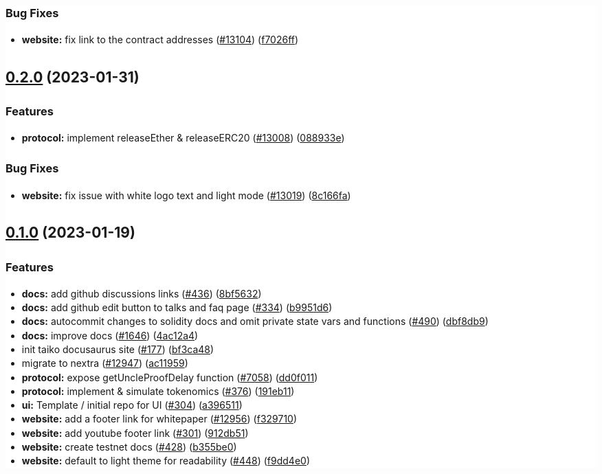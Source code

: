 
### Bug Fixes

* **website:** fix link to the contract addresses ([#13104](https://github.com/taikoxyz/taiko-mono/issues/13104)) ([f7026ff](https://github.com/taikoxyz/taiko-mono/commit/f7026ff6a3247668bb88ca8758307d4cca1c264c))

## [0.2.0](https://github.com/taikoxyz/taiko-mono/compare/website-v0.1.0...website-v0.2.0) (2023-01-31)


### Features

* **protocol:** implement releaseEther & releaseERC20 ([#13008](https://github.com/taikoxyz/taiko-mono/issues/13008)) ([088933e](https://github.com/taikoxyz/taiko-mono/commit/088933e74f7163459e328d61d8331235ab87e388))


### Bug Fixes

* **website:** fix issue with white logo text and light mode ([#13019](https://github.com/taikoxyz/taiko-mono/issues/13019)) ([8c166fa](https://github.com/taikoxyz/taiko-mono/commit/8c166fa1a1c6258cb91fd978cf4f4aa33ef2b147))

## [0.1.0](https://github.com/taikoxyz/taiko-mono/compare/website-v0.0.1...website-v0.1.0) (2023-01-19)


### Features

* **docs:** add github discussions links ([#436](https://github.com/taikoxyz/taiko-mono/issues/436)) ([8bf5632](https://github.com/taikoxyz/taiko-mono/commit/8bf563269d88f9b39305424bed2551580cd3c8e8))
* **docs:** add github edit button to talks and faq page ([#334](https://github.com/taikoxyz/taiko-mono/issues/334)) ([b9951d6](https://github.com/taikoxyz/taiko-mono/commit/b9951d6099632184d66616d81852377605a1f41b))
* **docs:** autocommit changes to solidity docs and omit private state vars and functions ([#490](https://github.com/taikoxyz/taiko-mono/issues/490)) ([dbf8db9](https://github.com/taikoxyz/taiko-mono/commit/dbf8db97635e4fa7c1808c55e62c20f5e987935d))
* **docs:** improve docs ([#1646](https://github.com/taikoxyz/taiko-mono/issues/1646)) ([4ac12a4](https://github.com/taikoxyz/taiko-mono/commit/4ac12a47c83e17f78ea27f6b73080d19ee1aad8f))
* init taiko docusaurus site ([#177](https://github.com/taikoxyz/taiko-mono/issues/177)) ([bf3ca48](https://github.com/taikoxyz/taiko-mono/commit/bf3ca48c2ede9df422cdb2801dd02ccbb03ba924))
* migrate to nextra ([#12947](https://github.com/taikoxyz/taiko-mono/issues/12947)) ([ac11959](https://github.com/taikoxyz/taiko-mono/commit/ac1195940d1ab450e95367e6008162de1d22f0ab))
* **protocol:** expose getUncleProofDelay function ([#7058](https://github.com/taikoxyz/taiko-mono/issues/7058)) ([dd0f011](https://github.com/taikoxyz/taiko-mono/commit/dd0f01179ab328d0d8ebb20a07204df821b36a77))
* **protocol:** implement & simulate tokenomics ([#376](https://github.com/taikoxyz/taiko-mono/issues/376)) ([191eb11](https://github.com/taikoxyz/taiko-mono/commit/191eb110990d60b49883eb3f3d7841c33421d067))
* **ui:** Template / initial repo for UI ([#304](https://github.com/taikoxyz/taiko-mono/issues/304)) ([a396511](https://github.com/taikoxyz/taiko-mono/commit/a39651133d4c3bd8b6eea5db93daec7698600707))
* **website:** add a footer link for whitepaper ([#12956](https://github.com/taikoxyz/taiko-mono/issues/12956)) ([f329710](https://github.com/taikoxyz/taiko-mono/commit/f329710d3babb0a8b838a336f9f85516b868ae86))
* **website:** add youtube footer link ([#301](https://github.com/taikoxyz/taiko-mono/issues/301)) ([912db51](https://github.com/taikoxyz/taiko-mono/commit/912db517c0cbea9bc797e5cf3159eeedd195c1f7))
* **website:** create testnet docs ([#428](https://github.com/taikoxyz/taiko-mono/issues/428)) ([b355be0](https://github.com/taikoxyz/taiko-mono/commit/b355be0295ac7474966e8553aad4133b3f96f883))
* **website:** default to light theme for readability ([#448](https://github.com/taikoxyz/taiko-mono/issues/448)) ([f9dd4e0](https://github.com/taikoxyz/taiko-mono/commit/f9dd4e0b6aa7329b05954207965907a262c9c6ce))